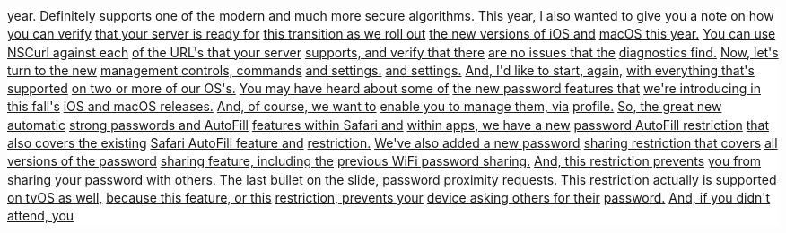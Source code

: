 [year.](https://developer.apple.com/videos/wwdc2018/videos/play/wwdc2018/302/?time=930) [Definitely supports one of the](https://developer.apple.com/videos/wwdc2018/videos/play/wwdc2018/302/?time=931) [modern and much more secure](https://developer.apple.com/videos/wwdc2018/videos/play/wwdc2018/302/?time=933) [algorithms.](https://developer.apple.com/videos/wwdc2018/videos/play/wwdc2018/302/?time=935) [This year, I also wanted to give](https://developer.apple.com/videos/wwdc2018/videos/play/wwdc2018/302/?time=937) [you a note on how you can verify](https://developer.apple.com/videos/wwdc2018/videos/play/wwdc2018/302/?time=939) [that your server is ready for](https://developer.apple.com/videos/wwdc2018/videos/play/wwdc2018/302/?time=940) [this transition as we roll out](https://developer.apple.com/videos/wwdc2018/videos/play/wwdc2018/302/?time=941) [the new versions of iOS and](https://developer.apple.com/videos/wwdc2018/videos/play/wwdc2018/302/?time=943) [macOS this year.](https://developer.apple.com/videos/wwdc2018/videos/play/wwdc2018/302/?time=944) [You can use NSCurl against each](https://developer.apple.com/videos/wwdc2018/videos/play/wwdc2018/302/?time=945) [of the URL's that your server](https://developer.apple.com/videos/wwdc2018/videos/play/wwdc2018/302/?time=948) [supports, and verify that there](https://developer.apple.com/videos/wwdc2018/videos/play/wwdc2018/302/?time=949) [are no issues that the](https://developer.apple.com/videos/wwdc2018/videos/play/wwdc2018/302/?time=952) [diagnostics find.](https://developer.apple.com/videos/wwdc2018/videos/play/wwdc2018/302/?time=953) [Now, let's turn to the new](https://developer.apple.com/videos/wwdc2018/videos/play/wwdc2018/302/?time=955) [management controls, commands](https://developer.apple.com/videos/wwdc2018/videos/play/wwdc2018/302/?time=958) [and settings.](https://developer.apple.com/videos/wwdc2018/videos/play/wwdc2018/302/?time=959) [and settings.](https://developer.apple.com/videos/wwdc2018/videos/play/wwdc2018/302/?time=959) [And, I'd like to start, again,](https://developer.apple.com/videos/wwdc2018/videos/play/wwdc2018/302/?time=960) [with everything that's supported](https://developer.apple.com/videos/wwdc2018/videos/play/wwdc2018/302/?time=961) [on two or more of our OS's.](https://developer.apple.com/videos/wwdc2018/videos/play/wwdc2018/302/?time=962) [You may have heard about some of](https://developer.apple.com/videos/wwdc2018/videos/play/wwdc2018/302/?time=964) [the new password features that](https://developer.apple.com/videos/wwdc2018/videos/play/wwdc2018/302/?time=967) [we're introducing in this fall's](https://developer.apple.com/videos/wwdc2018/videos/play/wwdc2018/302/?time=968) [iOS and macOS releases.](https://developer.apple.com/videos/wwdc2018/videos/play/wwdc2018/302/?time=970) [And, of course, we want to](https://developer.apple.com/videos/wwdc2018/videos/play/wwdc2018/302/?time=972) [enable you to manage them, via](https://developer.apple.com/videos/wwdc2018/videos/play/wwdc2018/302/?time=973) [profile.](https://developer.apple.com/videos/wwdc2018/videos/play/wwdc2018/302/?time=975) [So, the great new automatic](https://developer.apple.com/videos/wwdc2018/videos/play/wwdc2018/302/?time=976) [strong passwords and AutoFill](https://developer.apple.com/videos/wwdc2018/videos/play/wwdc2018/302/?time=977) [features within Safari and](https://developer.apple.com/videos/wwdc2018/videos/play/wwdc2018/302/?time=979) [within apps, we have a new](https://developer.apple.com/videos/wwdc2018/videos/play/wwdc2018/302/?time=981) [password AutoFill restriction](https://developer.apple.com/videos/wwdc2018/videos/play/wwdc2018/302/?time=983) [that also covers the existing](https://developer.apple.com/videos/wwdc2018/videos/play/wwdc2018/302/?time=985) [Safari AutoFill feature and](https://developer.apple.com/videos/wwdc2018/videos/play/wwdc2018/302/?time=987) [restriction.](https://developer.apple.com/videos/wwdc2018/videos/play/wwdc2018/302/?time=988) [We've also added a new password](https://developer.apple.com/videos/wwdc2018/videos/play/wwdc2018/302/?time=990) [sharing restriction that covers](https://developer.apple.com/videos/wwdc2018/videos/play/wwdc2018/302/?time=992) [all versions of the password](https://developer.apple.com/videos/wwdc2018/videos/play/wwdc2018/302/?time=994) [sharing feature, including the](https://developer.apple.com/videos/wwdc2018/videos/play/wwdc2018/302/?time=995) [previous WiFi password sharing.](https://developer.apple.com/videos/wwdc2018/videos/play/wwdc2018/302/?time=997) [And, this restriction prevents](https://developer.apple.com/videos/wwdc2018/videos/play/wwdc2018/302/?time=999) [you from sharing your password](https://developer.apple.com/videos/wwdc2018/videos/play/wwdc2018/302/?time=1000) [with others.](https://developer.apple.com/videos/wwdc2018/videos/play/wwdc2018/302/?time=1002) [The last bullet on the slide,](https://developer.apple.com/videos/wwdc2018/videos/play/wwdc2018/302/?time=1004) [password proximity requests.](https://developer.apple.com/videos/wwdc2018/videos/play/wwdc2018/302/?time=1005) [This restriction actually is](https://developer.apple.com/videos/wwdc2018/videos/play/wwdc2018/302/?time=1007) [supported on tvOS as well,](https://developer.apple.com/videos/wwdc2018/videos/play/wwdc2018/302/?time=1009) [because this feature, or this](https://developer.apple.com/videos/wwdc2018/videos/play/wwdc2018/302/?time=1010) [restriction, prevents your](https://developer.apple.com/videos/wwdc2018/videos/play/wwdc2018/302/?time=1012) [device asking others for their](https://developer.apple.com/videos/wwdc2018/videos/play/wwdc2018/302/?time=1014) [password.](https://developer.apple.com/videos/wwdc2018/videos/play/wwdc2018/302/?time=1016) [And, if you didn't attend, you](https://developer.apple.com/videos/wwdc2018/videos/play/wwdc2018/302/?time=1017)
